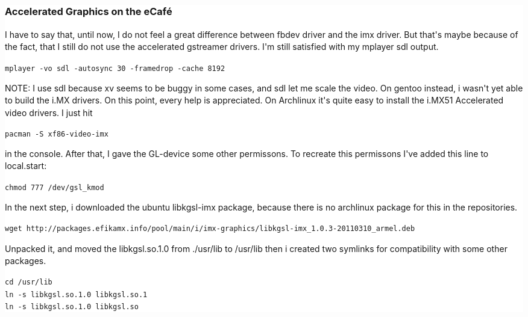 ### Accelerated Graphics on the eCafé
I have to say that, until now, I do not feel a great difference between fbdev driver and the imx driver.
But that's maybe because of the fact, that I still do not use the accelerated gstreamer drivers.
I'm still satisfied with my mplayer sdl output.

    mplayer -vo sdl -autosync 30 -framedrop -cache 8192

NOTE: I use sdl because xv seems to be buggy in some cases, and sdl let me scale the video.
On gentoo instead, i wasn't yet able to build the i.MX drivers. On this point, every help is appreciated.
On Archlinux it's quite easy to install the i.MX51 Accelerated video drivers. I just hit 

    pacman -S xf86-video-imx

in the console. After that, I gave the GL-device some other permissons. To recreate this permissons I've added this line to local.start:

    chmod 777 /dev/gsl_kmod

In the next step, i downloaded the ubuntu libkgsl-imx package, because there is no archlinux package for this in the repositories.

    wget http://packages.efikamx.info/pool/main/i/imx-graphics/libkgsl-imx_1.0.3-20110310_armel.deb

Unpacked it, and moved the libkgsl.so.1.0 from ./usr/lib to /usr/lib 
then i created two symlinks for compatibility with some other packages.

    cd /usr/lib
    ln -s libkgsl.so.1.0 libkgsl.so.1
    ln -s libkgsl.so.1.0 libkgsl.so

